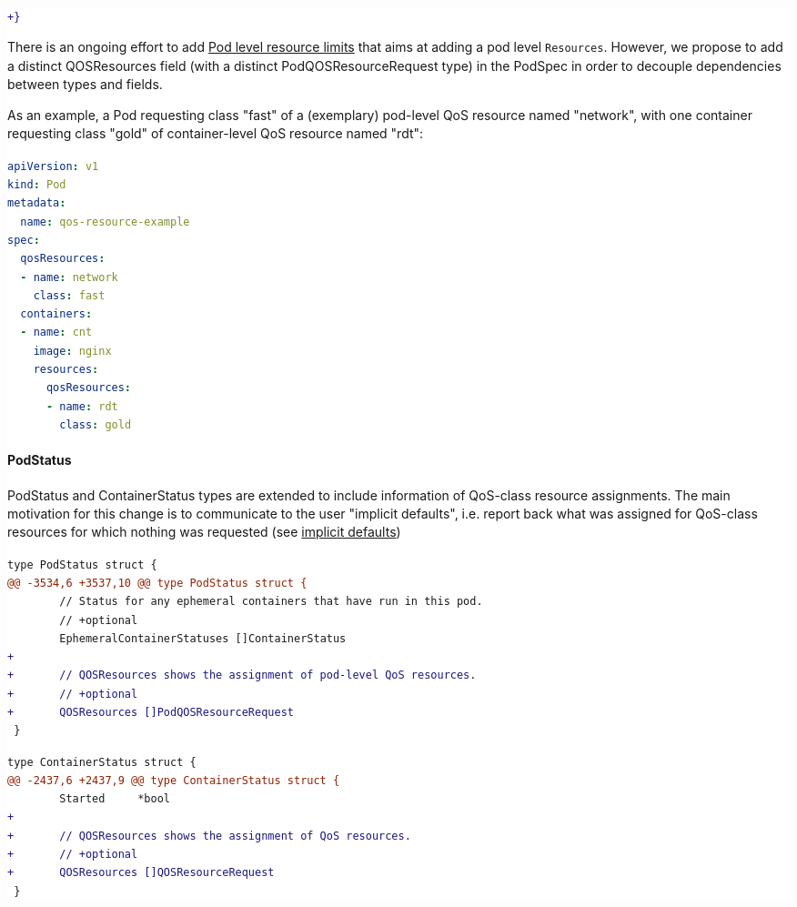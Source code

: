 ```diff
+}
```

There is an ongoing effort to add [Pod level resource limits][kep-2837] that
aims at adding a pod level `Resources`. However, we propose to add a distinct
QOSResources field (with a distinct PodQOSResourceRequest type) in the PodSpec
in order to decouple dependencies between types and fields.

As an example, a Pod requesting class "fast" of a (exemplary) pod-level QoS
resource named "network", with one container requesting class "gold" of
container-level QoS resource named "rdt":

```yaml
apiVersion: v1
kind: Pod
metadata:
  name: qos-resource-example
spec:
  qosResources:
  - name: network
    class: fast
  containers:
  - name: cnt
    image: nginx
    resources:
      qosResources:
      - name: rdt
        class: gold
```

#### PodStatus

PodStatus and ContainerStatus types are extended to include information of
QoS-class resource assignments. The main motivation for this change is to
communicate to the user "implicit defaults", i.e. report back what was assigned
for QoS-class resources for which nothing was requested (see
[implicit defaults](#implicit-defaults))

```diff
type PodStatus struct {
@@ -3534,6 +3537,10 @@ type PodStatus struct {
        // Status for any ephemeral containers that have run in this pod.
        // +optional
        EphemeralContainerStatuses []ContainerStatus
+
+       // QOSResources shows the assignment of pod-level QoS resources.
+       // +optional
+       QOSResources []PodQOSResourceRequest
 }
```

```diff
type ContainerStatus struct {
@@ -2437,6 +2437,9 @@ type ContainerStatus struct {
        Started     *bool
+
+       // QOSResources shows the assignment of QoS resources.
+       // +optional
+       QOSResources []QOSResourceRequest
 }
```


[kubernetes.io]: https://kubernetes.io/
[kubernetes/enhancements]: https://git.k8s.io/enhancements
[kubernetes/kubernetes]: https://git.k8s.io/kubernetes
[kubernetes/website]: https://git.k8s.io/website
[intel-rdt]: https://www.intel.com/content/www/us/en/architecture-and-technology/resource-director-technology.html
[linux-resctrl]: https://www.kernel.org/doc/html/latest/x86/resctrl.html
[kep-2837]: https://github.com/kubernetes/enhancements/pull/1592
[kep-2570]: https://github.com/kubernetes/enhancements/tree/master/keps/sig-node/2570-memory-qos
[oci-runtime-rdt]: https://github.com/opencontainers/runtime-spec/blob/v1.0.2/config-linux.md#IntelRdt
[pod-qos-class]: https://kubernetes.io/docs/concepts/workloads/pods/pod-qos/
[dra-kep]: https://github.com/kubernetes/enhancements/tree/master/keps/sig-node/3063-dynamic-resource-allocation
[nri-api]: https://github.com/containerd/nri